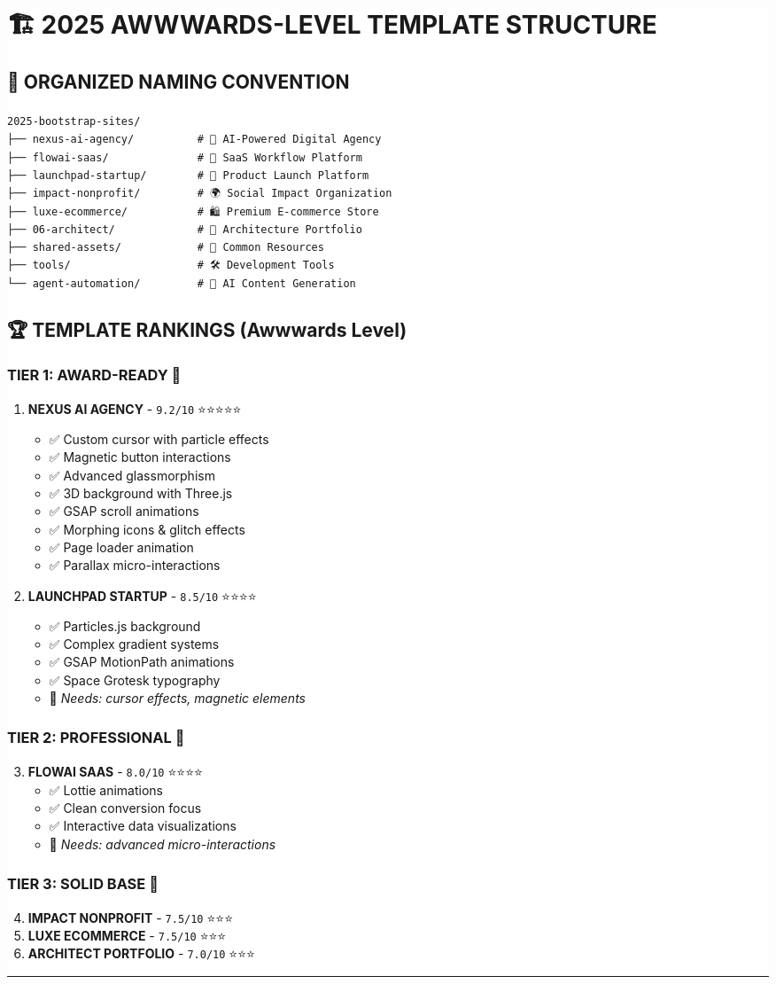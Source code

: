 # 🏗️ 2025 AWWWARDS-LEVEL TEMPLATE STRUCTURE

## 📁 **ORGANIZED NAMING CONVENTION**

```
2025-bootstrap-sites/
├── nexus-ai-agency/          # 🤖 AI-Powered Digital Agency
├── flowai-saas/              # 💼 SaaS Workflow Platform  
├── launchpad-startup/        # 🚀 Product Launch Platform
├── impact-nonprofit/         # 🌍 Social Impact Organization
├── luxe-ecommerce/           # 🛍️ Premium E-commerce Store
├── 06-architect/             # 🏢 Architecture Portfolio
├── shared-assets/            # 🔗 Common Resources
├── tools/                    # 🛠️ Development Tools
└── agent-automation/         # 🤖 AI Content Generation
```

## 🏆 **TEMPLATE RANKINGS (Awwwards Level)**

### **TIER 1: AWARD-READY** 🥇
1. **NEXUS AI AGENCY** - `9.2/10` ⭐⭐⭐⭐⭐
   - ✅ Custom cursor with particle effects
   - ✅ Magnetic button interactions  
   - ✅ Advanced glassmorphism
   - ✅ 3D background with Three.js
   - ✅ GSAP scroll animations
   - ✅ Morphing icons & glitch effects
   - ✅ Page loader animation
   - ✅ Parallax micro-interactions

2. **LAUNCHPAD STARTUP** - `8.5/10` ⭐⭐⭐⭐
   - ✅ Particles.js background
   - ✅ Complex gradient systems
   - ✅ GSAP MotionPath animations
   - ✅ Space Grotesk typography
   - 🔄 *Needs: cursor effects, magnetic elements*

### **TIER 2: PROFESSIONAL** 🥈  
3. **FLOWAI SAAS** - `8.0/10` ⭐⭐⭐⭐
   - ✅ Lottie animations
   - ✅ Clean conversion focus
   - ✅ Interactive data visualizations
   - 🔄 *Needs: advanced micro-interactions*

### **TIER 3: SOLID BASE** 🥉
4. **IMPACT NONPROFIT** - `7.5/10` ⭐⭐⭐
5. **LUXE ECOMMERCE** - `7.5/10` ⭐⭐⭐
6. **ARCHITECT PORTFOLIO** - `7.0/10` ⭐⭐⭐

---